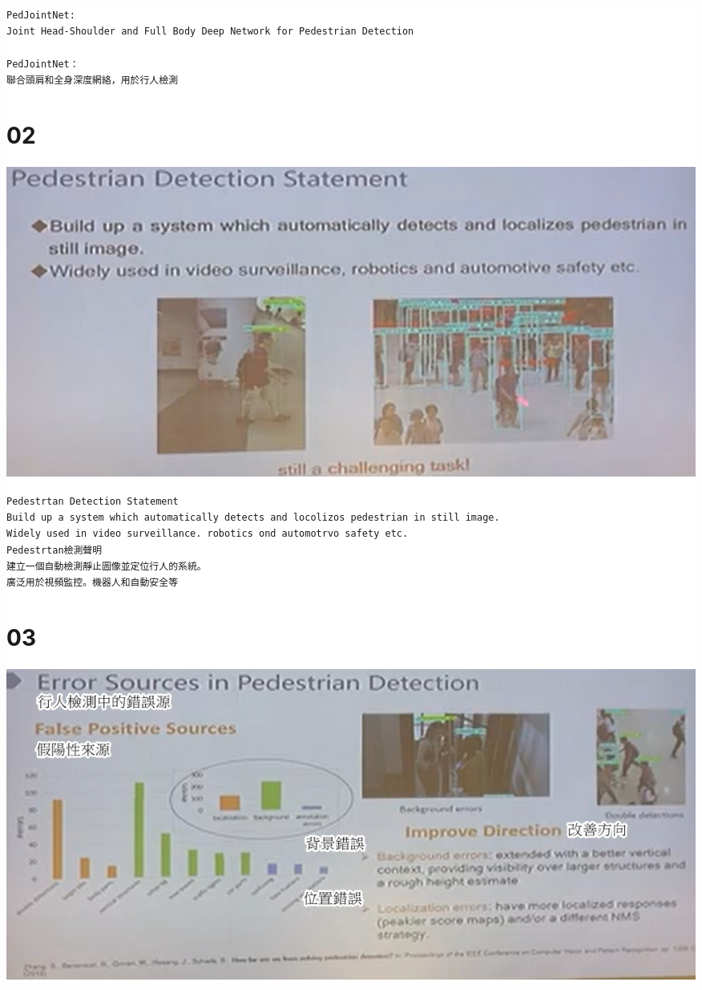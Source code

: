 ```
PedJointNet:
Joint Head-Shoulder and Full Body Deep Network for Pedestrian Detection

PedJointNet：
聯合頭肩和全身深度網絡，用於行人檢測
```

# 02
![](02.jpg)

```
Pedestrtan Detection Statement
Build up a system which automatically detects and locolizos pedestrian in still image.
Widely used in video surveillance. robotics ond automotrvo safety etc.
Pedestrtan檢測聲明
建立一個自動檢測靜止圖像並定位行人的系統。
廣泛用於視頻監控。機器人和自動安全等
```
# 03
![](03.jpg)
